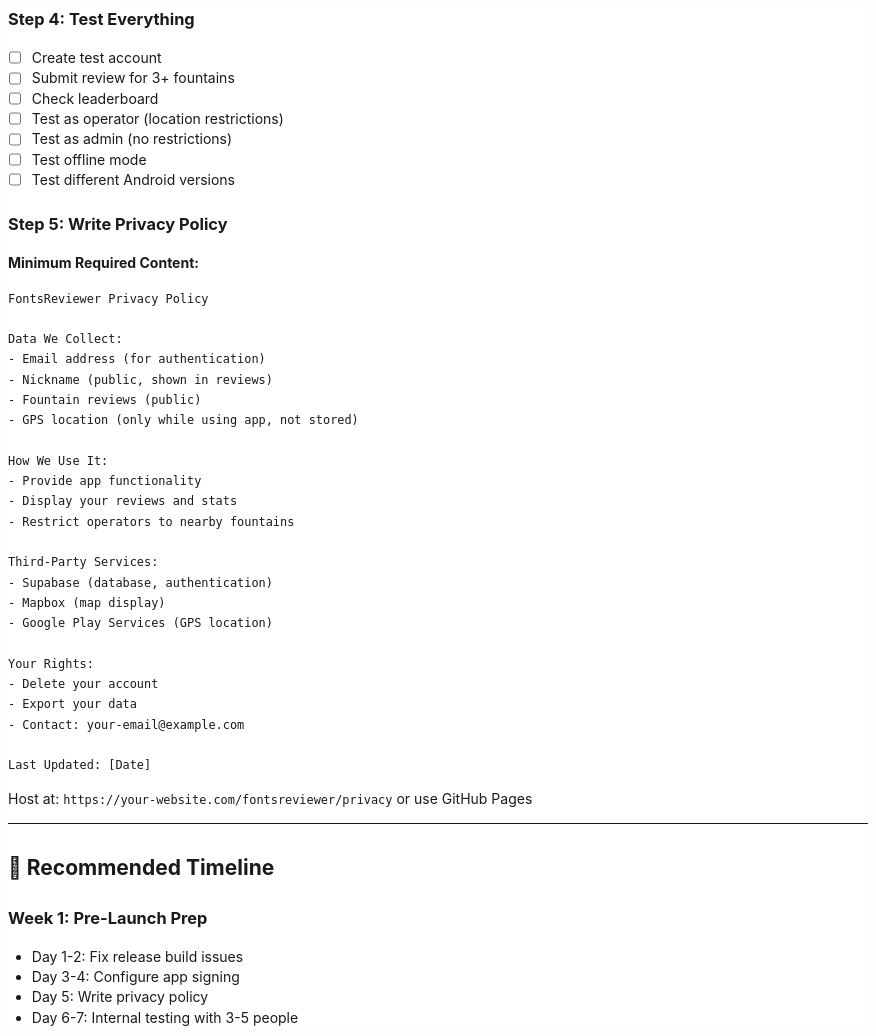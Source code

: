 ### **Step 4: Test Everything**
- [ ] Create test account
- [ ] Submit review for 3+ fountains
- [ ] Check leaderboard
- [ ] Test as operator (location restrictions)
- [ ] Test as admin (no restrictions)
- [ ] Test offline mode
- [ ] Test different Android versions

### **Step 5: Write Privacy Policy**

**Minimum Required Content:**
```
FontsReviewer Privacy Policy

Data We Collect:
- Email address (for authentication)
- Nickname (public, shown in reviews)
- Fountain reviews (public)
- GPS location (only while using app, not stored)

How We Use It:
- Provide app functionality
- Display your reviews and stats
- Restrict operators to nearby fountains

Third-Party Services:
- Supabase (database, authentication)
- Mapbox (map display)
- Google Play Services (GPS location)

Your Rights:
- Delete your account
- Export your data
- Contact: your-email@example.com

Last Updated: [Date]
```

Host at: `https://your-website.com/fontsreviewer/privacy` or use GitHub Pages

---

## 🎯 Recommended Timeline

### **Week 1: Pre-Launch Prep**
- Day 1-2: Fix release build issues
- Day 3-4: Configure app signing
- Day 5: Write privacy policy
- Day 6-7: Internal testing with 3-5 people
